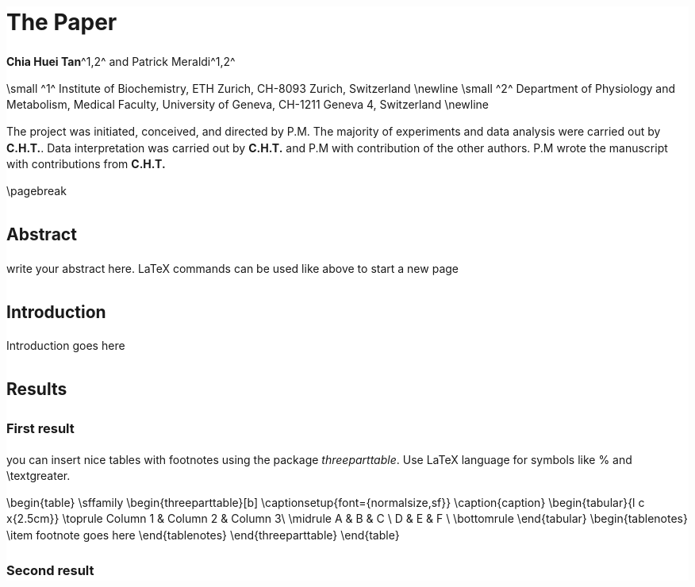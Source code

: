# The Paper

 **Chia Huei Tan**^1,2^ and Patrick Meraldi^1,2^

\small ^1^ Institute of Biochemistry, ETH Zurich, CH-8093 Zurich, Switzerland
\newline
\small ^2^ Department of Physiology and Metabolism, Medical Faculty, University of Geneva, CH-1211 Geneva 4, Switzerland 
\newline   


The project was initiated, conceived, and directed by P.M. The majority of experiments and data analysis were carried out by **C.H.T.**. Data interpretation was carried out by **C.H.T.** and P.M with contribution of the other authors. P.M wrote the manuscript with contributions from **C.H.T.**

\pagebreak
 
## Abstract
write your abstract here. LaTeX commands can be used like above to start a new page

## Introduction  
Introduction goes here

## Results

### First result
 you can insert nice tables with footnotes using the package _threeparttable_. Use LaTeX language for symbols like \% and \textgreater.
 
\begin{table}
\sffamily
\begin{threeparttable}[b]
\captionsetup{font={normalsize,sf}}
\caption{caption}
\begin{tabular}{l c x{2.5cm}}
\toprule
Column 1 & Column 2 & Column 3\\
\midrule
A & B & C \\
D & E & F \\ 
\bottomrule
\end{tabular}
\begin{tablenotes}
	\item footnote goes here
\end{tablenotes}
\end{threeparttable}
\end{table}
 
  
### Second result
